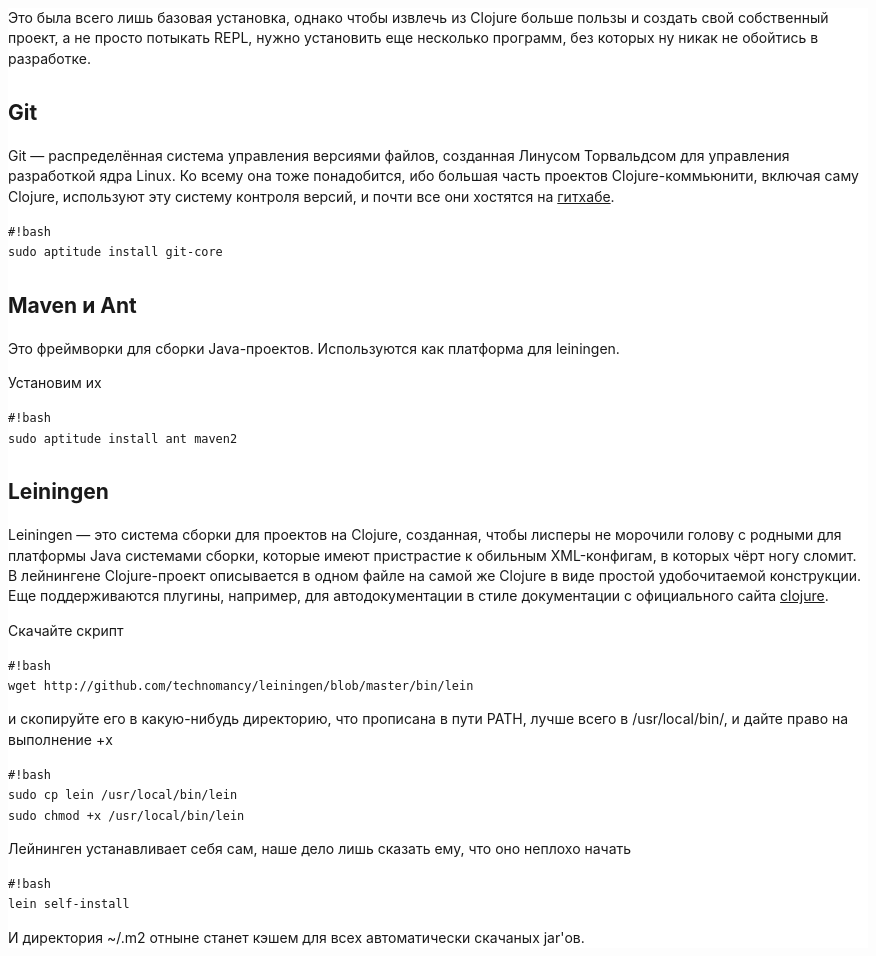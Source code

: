 Это была всего лишь базовая установка, однако чтобы извлечь из Clojure
больше пользы и создать свой собственный проект, а не просто потыкать
REPL, нужно установить еще несколько программ, без которых ну никак не
обойтись в разработке.

## Git

Git — распределённая система управления версиями файлов, созданная
Линусом Торвальдсом для управления разработкой ядра Linux. Ко всему
она тоже понадобится, ибо большая часть проектов Clojure-коммьюнити,
включая саму Clojure, используют эту систему контроля версий, и почти
все они хостятся на [гитхабе](http://github.com/).

    #!bash
    sudo aptitude install git-core

## Maven и Аnt

Это фреймворки для сборки Java-проектов. Используются как платформа
для leiningen.

Установим их

    #!bash
    sudo aptitude install ant maven2

## Leiningen

Leiningen — это система сборки для проектов на Clojure, созданная,
чтобы лисперы не морочили голову с родными для платформы Java
системами сборки, которые имеют пристрастие к обильным XML-конфигам, в
которых чёрт ногу сломит. В лейнингене Clojure-проект описывается в
одном файле на самой же Clojure в виде простой удобочитаемой
конструкции. Еще поддерживаются плугины, например, для
автодокументации в стиле документации с официального сайта
[clojure](http://clojure.org).

Скачайте скрипт

    #!bash
    wget http://github.com/technomancy/leiningen/blob/master/bin/lein

и скопируйте его в какую-нибудь директорию, что прописана в пути PATH,
лучше всего в /usr/local/bin/, и дайте право на выполнение +x

    #!bash
    sudo cp lein /usr/local/bin/lein
    sudo chmod +x /usr/local/bin/lein

Лейнинген устанавливает себя сам, наше дело лишь сказать ему, что оно неплохо начать

    #!bash
    lein self-install

И директория ~/.m2 отныне станет кэшем для всех автоматически скачаных
jar'ов.
